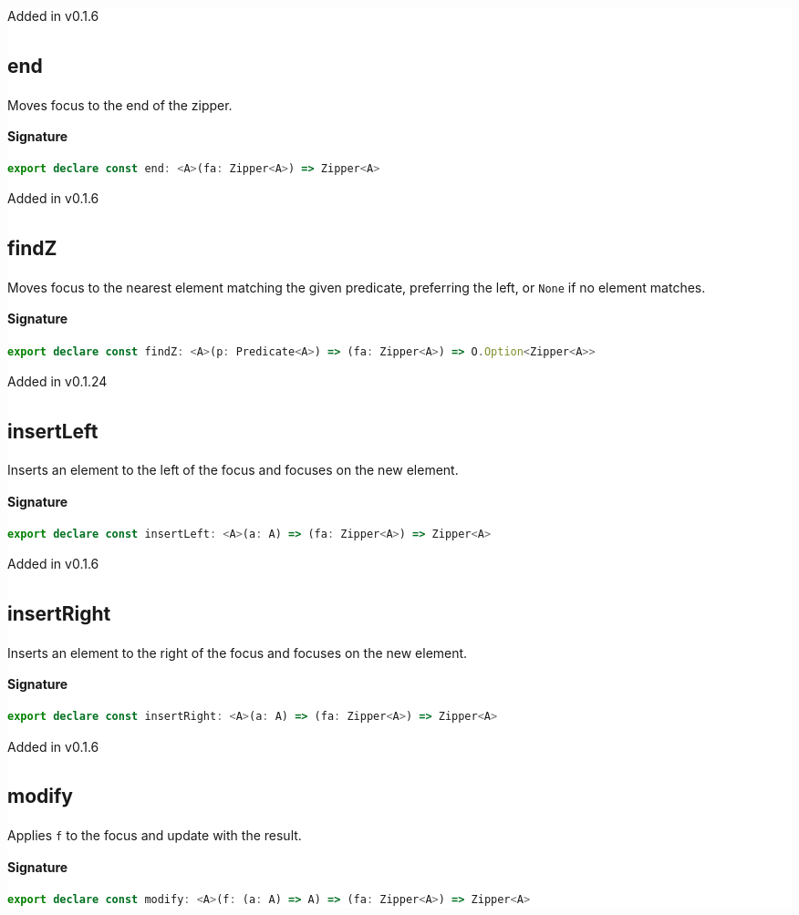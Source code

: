 Added in v0.1.6

## end

Moves focus to the end of the zipper.

**Signature**

```ts
export declare const end: <A>(fa: Zipper<A>) => Zipper<A>
```

Added in v0.1.6

## findZ

Moves focus to the nearest element matching the given predicate, preferring
the left, or `None` if no element matches.

**Signature**

```ts
export declare const findZ: <A>(p: Predicate<A>) => (fa: Zipper<A>) => O.Option<Zipper<A>>
```

Added in v0.1.24

## insertLeft

Inserts an element to the left of the focus and focuses on the new element.

**Signature**

```ts
export declare const insertLeft: <A>(a: A) => (fa: Zipper<A>) => Zipper<A>
```

Added in v0.1.6

## insertRight

Inserts an element to the right of the focus and focuses on the new element.

**Signature**

```ts
export declare const insertRight: <A>(a: A) => (fa: Zipper<A>) => Zipper<A>
```

Added in v0.1.6

## modify

Applies `f` to the focus and update with the result.

**Signature**

```ts
export declare const modify: <A>(f: (a: A) => A) => (fa: Zipper<A>) => Zipper<A>
```
